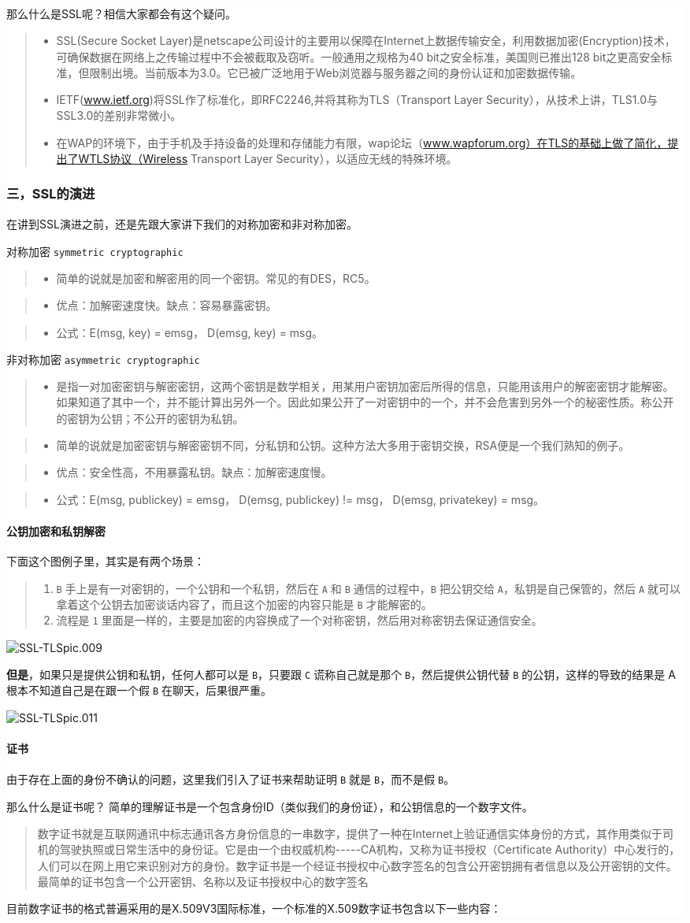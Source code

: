 
那么什么是SSL呢？相信大家都会有这个疑问。

> * SSL(Secure Socket Layer)是netscape公司设计的主要用以保障在Internet上数据传输安全，利用数据加密(Encryption)技术，可确保数据在网络上之传输过程中不会被截取及窃听。一般通用之规格为40 bit之安全标准，美国则已推出128 bit之更高安全标准，但限制出境。当前版本为3.0。它已被广泛地用于Web浏览器与服务器之间的身份认证和加密数据传输。
> 
> * IETF(www.ietf.org)将SSL作了标准化，即RFC2246,并将其称为TLS（Transport Layer Security），从技术上讲，TLS1.0与SSL3.0的差别非常微小。
> 
> * 在WAP的环境下，由于手机及手持设备的处理和存储能力有限，wap论坛（www.wapforum.org）在TLS的基础上做了简化，提出了WTLS协议（Wireless Transport Layer Security），以适应无线的特殊环境。




### 三，SSL的演进
在讲到SSL演进之前，还是先跟大家讲下我们的对称加密和非对称加密。

对称加密 `symmetric cryptographic`
> * 简单的说就是加密和解密用的同一个密钥。常见的有DES，RC5。
 
> * 优点：加解密速度快。缺点：容易暴露密钥。

> * 公式：E(msg, key) = emsg， D(emsg, key) = msg。

非对称加密 `asymmetric cryptographic`
> * 是指一对加密密钥与解密密钥，这两个密钥是数学相关，用某用户密钥加密后所得的信息，只能用该用户的解密密钥才能解密。如果知道了其中一个，并不能计算出另外一个。因此如果公开了一对密钥中的一个，并不会危害到另外一个的秘密性质。称公开的密钥为公钥；不公开的密钥为私钥。

> * 简单的说就是加密密钥与解密密钥不同，分私钥和公钥。这种方法大多用于密钥交换，RSA便是一个我们熟知的例子。

> * 优点：安全性高，不用暴露私钥。缺点：加解密速度慢。
 
> * 公式：E(msg, publickey) = emsg， D(emsg, publickey) != msg， D(emsg, privatekey) = msg。

#### 公钥加密和私钥解密
下面这个图例子里，其实是有两个场景：
> 1. `B` 手上是有一对密钥的，一个公钥和一个私钥，然后在 `A` 和 `B` 通信的过程中，`B` 把公钥交给 `A`，私钥是自己保管的，然后 `A` 就可以拿着这个公钥去加密谈话内容了，而且这个加密的内容只能是 `B` 才能解密的。
> 2. 流程是 `1` 里面是一样的，主要是加密的内容换成了一个对称密钥，然后用对称密钥去保证通信安全。 


![SSL-TLSpic.009](http://olf3t4omk.bkt.clouddn.com/SSL-TLSpic.009.jpeg)

**但是**，如果只是提供公钥和私钥，任何人都可以是 `B`，只要跟 `C` 谎称自己就是那个 `B`，然后提供公钥代替 `B` 的公钥，这样的导致的结果是 A 根本不知道自己是在跟一个假 `B` 在聊天，后果很严重。

![SSL-TLSpic.011](http://olf3t4omk.bkt.clouddn.com/SSL-TLSpic.011.jpeg)

#### 证书
由于存在上面的身份不确认的问题，这里我们引入了证书来帮助证明 `B` 就是 `B`，而不是假 `B`。

那么什么是证书呢？ 简单的理解证书是一个包含身份ID（类似我们的身份证），和公钥信息的一个数字文件。
> 数字证书就是互联网通讯中标志通讯各方身份信息的一串数字，提供了一种在Internet上验证通信实体身份的方式，其作用类似于司机的驾驶执照或日常生活中的身份证。它是由一个由权威机构-----CA机构，又称为证书授权（Certificate Authority）中心发行的，人们可以在网上用它来识别对方的身份。数字证书是一个经证书授权中心数字签名的包含公开密钥拥有者信息以及公开密钥的文件。最简单的证书包含一个公开密钥、名称以及证书授权中心的数字签名

目前数字证书的格式普遍采用的是X.509V3国际标准，一个标准的X.509数字证书包含以下一些内容：
